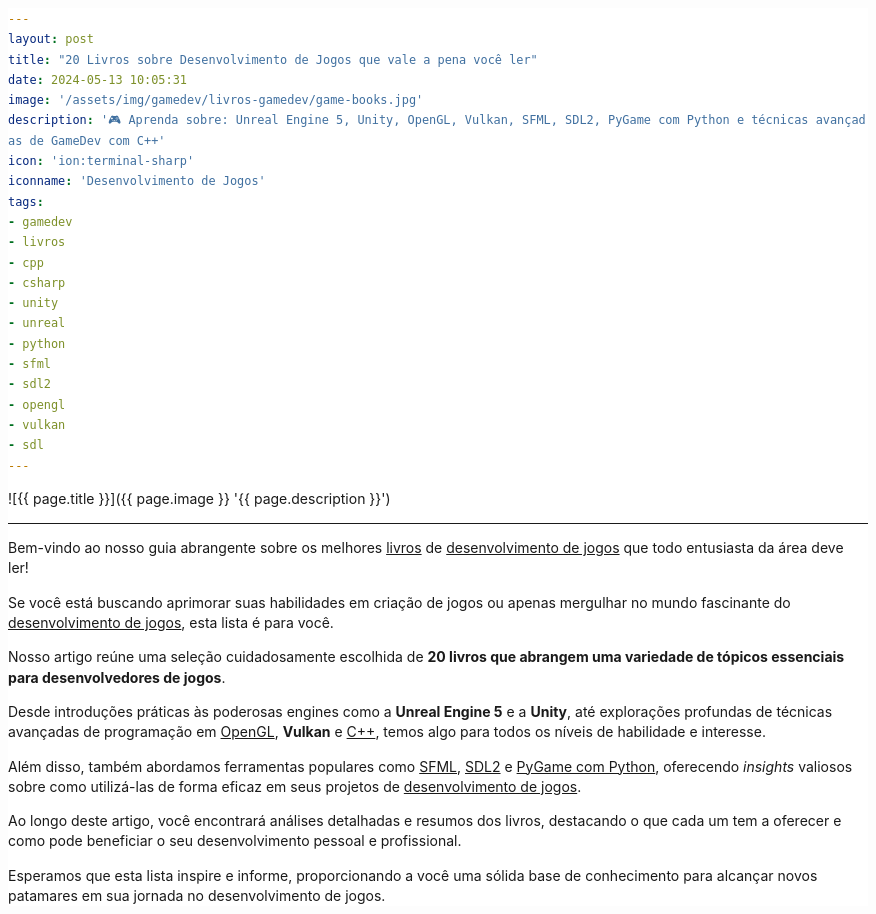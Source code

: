 ```yaml
---
layout: post
title: "20 Livros sobre Desenvolvimento de Jogos que vale a pena você ler"
date: 2024-05-13 10:05:31
image: '/assets/img/gamedev/livros-gamedev/game-books.jpg'
description: '🎮 Aprenda sobre: Unreal Engine 5, Unity, OpenGL, Vulkan, SFML, SDL2, PyGame com Python e técnicas avançadas de GameDev com C++'
icon: 'ion:terminal-sharp'
iconname: 'Desenvolvimento de Jogos'
tags:
- gamedev
- livros
- cpp
- csharp
- unity
- unreal
- python
- sfml
- sdl2
- opengl
- vulkan
- sdl
---
```


![{{ page.title }}]({{ page.image }} '{{ page.description }}')

---

Bem-vindo ao nosso guia abrangente sobre os melhores [livros](https://terminalroot.com.br/tags#livros) de [desenvolvimento de jogos](https://terminalroot.com.br/tags#gamedev) que todo entusiasta da área deve ler! 

Se você está buscando aprimorar suas habilidades em criação de jogos ou apenas mergulhar no mundo fascinante do <u>desenvolvimento de jogos</u>, esta lista é para você.

Nosso artigo reúne uma seleção cuidadosamente escolhida de **20 livros que abrangem uma variedade de tópicos essenciais para desenvolvedores de jogos**. 

Desde introduções práticas às poderosas engines como a **Unreal Engine 5** e a **Unity**, até explorações profundas de técnicas avançadas de programação em [OpenGL](https://terminalroot.com.br/tags#opengl), **Vulkan** e [C++](https://terminalroot.com.br/tags#cpp), temos algo para todos os níveis de habilidade e interesse.

Além disso, também abordamos ferramentas populares como [SFML](https://terminalroot.com.br/tags#sfml), [SDL2](https://terminalroot.com.br/tags#sdl2) e [PyGame com Python](https://terminalroot.com.br/tags#python), oferecendo *insights* valiosos sobre como utilizá-las de forma eficaz em seus projetos de [desenvolvimento de jogos](https://terminalroot.com.br/tags#gamedev).

Ao longo deste artigo, você encontrará análises detalhadas e resumos dos livros, destacando o que cada um tem a oferecer e como pode beneficiar o seu desenvolvimento pessoal e profissional. 

Esperamos que esta lista inspire e informe, proporcionando a você uma sólida base de conhecimento para alcançar novos patamares em sua jornada no desenvolvimento de jogos.
